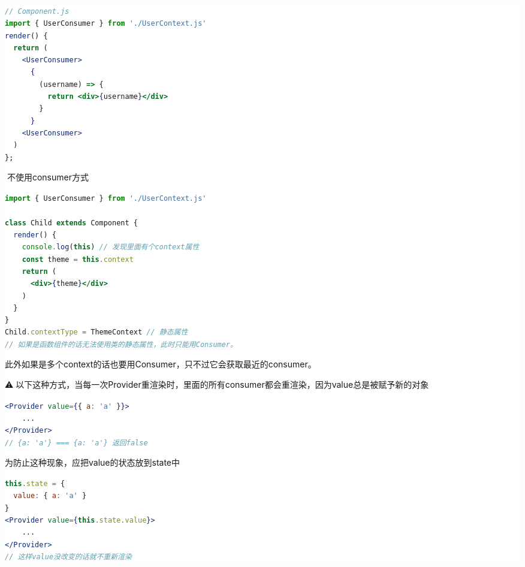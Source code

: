 ```jsx
// Component.js
import { UserConsumer } from './UserContext.js'
render() {
  return (
  	<UserConsumer>
      {
        (username) => {
          return <div>{username}</div>
        }
      }
    <UserConsumer>
  )
};
```

​	不使用consumer方式

```jsx
import { UserConsumer } from './UserContext.js'

class Child extends Component {
  render() {
    console.log(this) // 发现里面有个context属性
    const theme = this.context
    return (
      <div>{theme}</div>
    )
  }
}
Child.contextType = ThemeContext // 静态属性
// 如果是函数组件的话无法使用类的静态属性，此时只能用Consumer。
```

​	此外如果是多个context的话也要用Consumer，只不过它会获取最近的consumer。



⚠️ 以下这种方式，当每一次Provider重渲染时，里面的所有consumer都会重渲染，因为value总是被赋予新的对象

```jsx
<Provider value={{ a: 'a' }}>
	...
</Provider>
// {a: 'a'} === {a: 'a'} 返回false
```

为防止这种现象，应把value的状态放到state中

```jsx
this.state = {
  value: { a: 'a' }
}
<Provider value={this.state.value}>
	...
</Provider>
// 这样value没改变的话就不重新渲染
```
